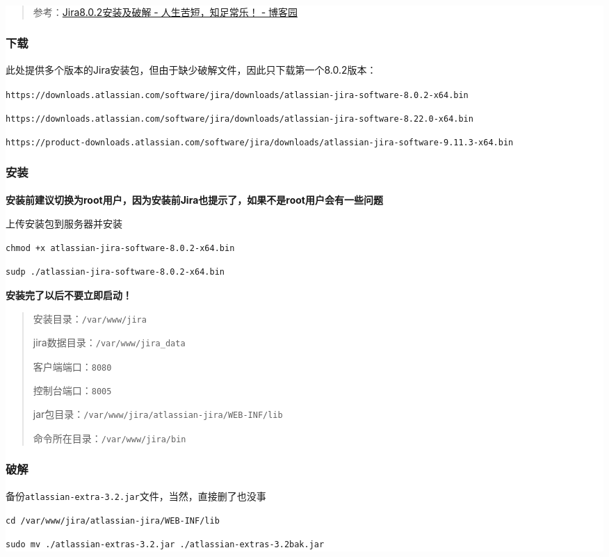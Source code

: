 > 参考：[Jira8.0.2安装及破解 - 人生苦短，知足常乐！ - 博客园](https://www.cnblogs.com/niewd/p/15066594.html)

### 下载

此处提供多个版本的Jira安装包，但由于缺少破解文件，因此只下载第一个8.0.2版本：

```http
https://downloads.atlassian.com/software/jira/downloads/atlassian-jira-software-8.0.2-x64.bin
```

```http
https://downloads.atlassian.com/software/jira/downloads/atlassian-jira-software-8.22.0-x64.bin
```

```http
https://product-downloads.atlassian.com/software/jira/downloads/atlassian-jira-software-9.11.3-x64.bin
```

### 安装

**安装前建议切换为root用户，因为安装前Jira也提示了，如果不是root用户会有一些问题**

上传安装包到服务器并安装

```shell
chmod +x atlassian-jira-software-8.0.2-x64.bin
```

```shell
sudp ./atlassian-jira-software-8.0.2-x64.bin
```

**安装完了以后不要立即启动！**

> 安装目录：`/var/www/jira`
>
> jira数据目录：`/var/www/jira_data`
>
> 客户端端口：`8080`
>
> 控制台端口：`8005`
>
> jar包目录：`/var/www/jira/atlassian-jira/WEB-INF/lib`
>
> 命令所在目录：`/var/www/jira/bin`

### 破解

备份`atlassian-extra-3.2.jar`文件，当然，直接删了也没事

```shell
cd /var/www/jira/atlassian-jira/WEB-INF/lib
```

```shell
sudo mv ./atlassian-extras-3.2.jar ./atlassian-extras-3.2bak.jar
```
